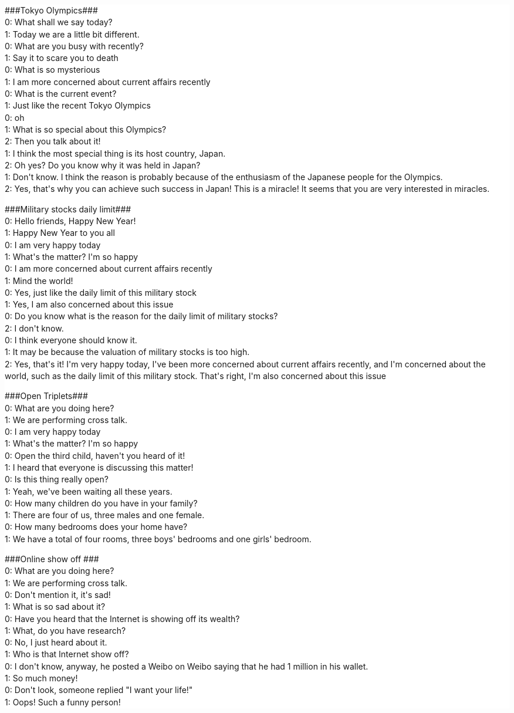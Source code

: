 ###Tokyo Olympics###  
0: What shall we say today?  
1: Today we are a little bit different.  
0: What are you busy with recently?  
1: Say it to scare you to death  
0: What is so mysterious  
1: I am more concerned about current affairs recently  
0: What is the current event?  
1: Just like the recent Tokyo Olympics  
0: oh  
1: What is so special about this Olympics?  
2: Then you talk about it!  
1: I think the most special thing is its host country, Japan.  
2: Oh yes? Do you know why it was held in Japan?  
1: Don't know. I think the reason is probably because of the enthusiasm of the Japanese people for the Olympics.  
2: Yes, that's why you can achieve such success in Japan! This is a miracle! It seems that you are very interested in miracles.

###Military stocks daily limit###  
0: Hello friends, Happy New Year!  
1: Happy New Year to you all  
0: I am very happy today  
1: What's the matter? I'm so happy  
0: I am more concerned about current affairs recently  
1: Mind the world!  
0: Yes, just like the daily limit of this military stock  
1: Yes, I am also concerned about this issue  
0: Do you know what is the reason for the daily limit of military stocks?  
2: I don't know.  
0: I think everyone should know it.  
1: It may be because the valuation of military stocks is too high.  
2: Yes, that's it! I'm very happy today, I've been more concerned about current affairs recently, and I'm concerned about the world, such as the daily limit of this military stock. That's right, I'm also concerned about this issue

###Open Triplets###  
0: What are you doing here?  
1: We are performing cross talk.  
0: I am very happy today  
1: What's the matter? I'm so happy  
0: Open the third child, haven't you heard of it!  
1: I heard that everyone is discussing this matter!  
0: Is this thing really open?  
1: Yeah, we've been waiting all these years.  
0: How many children do you have in your family?  
1: There are four of us, three males and one female.  
0: How many bedrooms does your home have?  
1: We have a total of four rooms, three boys' bedrooms and one girls' bedroom.

###Online show off ###  
0: What are you doing here?  
1: We are performing cross talk.  
0: Don't mention it, it's sad!  
1: What is so sad about it?  
0: Have you heard that the Internet is showing off its wealth?  
1: What, do you have research?  
0: No, I just heard about it.  
1: Who is that Internet show off?  
0: I don't know, anyway, he posted a Weibo on Weibo saying that he had 1 million in his wallet.  
1: So much money!  
0: Don't look, someone replied "I want your life!"  
1: Oops! Such a funny person!
